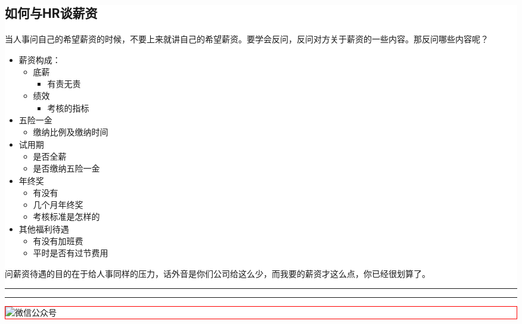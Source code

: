 ## 如何与HR谈薪资

当人事问自己的希望薪资的时候，不要上来就讲自己的希望薪资。要学会反问，反问对方关于薪资的一些内容。那反问哪些内容呢？

- 薪资构成：
  - 底薪
    - 有责无责
  - 绩效
    - 考核的指标
- 五险一金
  - 缴纳比例及缴纳时间
- 试用期
  - 是否全薪
  - 是否缴纳五险一金
- 年终奖
  - 有没有
  - 几个月年终奖
  - 考核标准是怎样的
- 其他福利待遇
  - 有没有加班费
  - 平时是否有过节费用

问薪资待遇的目的在于给人事同样的压力，话外音是你们公司给这么少，而我要的薪资才这么点，你已经很划算了。


---
---

<img style="border:1px red solid; display:block; margin:0 auto;" src="https://tianqingxiaozhu.oss-cn-shenzhen.aliyuncs.com/img/qrcode.jpg" alt="微信公众号" />

